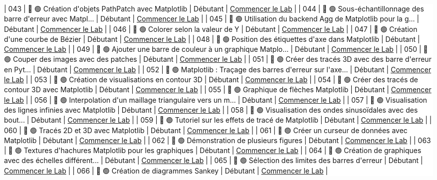 |     043 | 📖 🟢 Création d'objets PathPatch avec Matplotlib           | Débutant      | <a target='_blank' href='https://labex.io/fr/tutorials/python-creating-matplotlib-pathpatch-objects-48854'>Commencer le Lab</a>                            |
|     044 | 📖 🟢 Sous-échantillonnage des barre d'erreur avec Matpl... | Débutant      | <a target='_blank' href='https://labex.io/fr/tutorials/python-errorbar-subsampling-with-matplotlib-48715'>Commencer le Lab</a>                             |
|     045 | 📖 🟢 Utilisation du backend Agg de Matplotlib pour la g... | Débutant      | <a target='_blank' href='https://labex.io/fr/tutorials/python-using-matplotlib-agg-backend-for-image-generation-48596'>Commencer le Lab</a>                |
|     046 | 📖 🟢 Colorer selon la valeur de Y                          | Débutant      | <a target='_blank' href='https://labex.io/fr/tutorials/python-color-by-y-value-48605'>Commencer le Lab</a>                                                 |
|     047 | 📖 🟢 Création d'une courbe de Bézier                       | Débutant      | <a target='_blank' href='https://labex.io/fr/tutorials/python-creating-a-bezier-curve-48891'>Commencer le Lab</a>                                          |
|     048 | 📖 🟢 Position des étiquettes d'axe dans Matplotlib         | Débutant      | <a target='_blank' href='https://labex.io/fr/tutorials/python-matplotlib-axisel-position-48569'>Commencer le Lab</a>                                       |
|     049 | 📖 🟢 Ajouter une barre de couleur à un graphique Matplo... | Débutant      | <a target='_blank' href='https://labex.io/fr/tutorials/python-add-colorbar-to-matplotlib-plot-48669'>Commencer le Lab</a>                                  |
|     050 | 📖 🟢 Couper des images avec des patches                    | Débutant      | <a target='_blank' href='https://labex.io/fr/tutorials/matplotlib-clipping-images-with-patches-48778'>Commencer le Lab</a>                                 |
|     051 | 📖 🟢 Créer des tracés 3D avec des barre d'erreur en Pyt... | Débutant      | <a target='_blank' href='https://labex.io/fr/tutorials/python-create-3d-plots-with-error-bars-in-python-48717'>Commencer le Lab</a>                        |
|     052 | 📖 🟢 Matplotlib : Traçage des barres d'erreur sur l'axe... | Débutant      | <a target='_blank' href='https://labex.io/fr/tutorials/python-matplotlib-error-bar-rendering-on-polar-axis-48873'>Commencer le Lab</a>                     |
|     053 | 📖 🟢 Création de visualisations en contour 3D              | Débutant      | <a target='_blank' href='https://labex.io/fr/tutorials/python-creating-3d-contour-visualizations-48625'>Commencer le Lab</a>                               |
|     054 | 📖 🟢 Créer des tracés de contour 3D avec Matplotlib        | Débutant      | <a target='_blank' href='https://labex.io/fr/tutorials/python-create-3d-contour-plots-with-matplotlib-48630'>Commencer le Lab</a>                          |
|     055 | 📖 🟢 Graphique de flèches Matplotlib                       | Débutant      | <a target='_blank' href='https://labex.io/fr/tutorials/python-matplotlib-quiver-plot-48894'>Commencer le Lab</a>                                           |
|     056 | 📖 🟢 Interpolation d'un maillage triangulaire vers un m... | Débutant      | <a target='_blank' href='https://labex.io/fr/tutorials/matplotlib-interpolation-from-triangular-to-quad-grid-49009'>Commencer le Lab</a>                   |
|     057 | 📖 🟢 Visualisation des lignes infinies avec Matplotlib     | Débutant      | <a target='_blank' href='https://labex.io/fr/tutorials/matplotlib-matplotlib-infinite-line-visualization-48570'>Commencer le Lab</a>                       |
|     058 | 📖 🟢 Visualisation des ondes sinusoïdales avec des bout... | Débutant      | <a target='_blank' href='https://labex.io/fr/tutorials/python-matplotlib-radio-button-sine-wave-visualization-48898'>Commencer le Lab</a>                  |
|     059 | 📖 🟢 Tutoriel sur les effets de tracé de Matplotlib        | Débutant      | <a target='_blank' href='https://labex.io/fr/tutorials/python-matplotlib-path-effects-tutorial-48855'>Commencer le Lab</a>                                 |
|     060 | 📖 🟢 Tracés 2D et 3D avec Matplotlib                       | Débutant      | <a target='_blank' href='https://labex.io/fr/tutorials/python-matplotlib-2d-and-3d-plotting-48829'>Commencer le Lab</a>                                    |
|     061 | 📖 🟢 Créer un curseur de données avec Matplotlib           | Débutant      | <a target='_blank' href='https://labex.io/fr/tutorials/python-create-data-cursor-with-matplotlib-48547'>Commencer le Lab</a>                               |
|     062 | 📖 🟢 Démonstration de plusieurs figures                    | Débutant      | <a target='_blank' href='https://labex.io/fr/tutorials/python-multiple-figs-demo-48841'>Commencer le Lab</a>                                               |
|     063 | 📖 🟢 Textures d'hachures Matplotlib pour les graphiques    | Débutant      | <a target='_blank' href='https://labex.io/fr/tutorials/python-matplotlib-hatch-textures-for-plots-48763'>Commencer le Lab</a>                              |
|     064 | 📖 🟢 Création de graphiques avec des échelles différent... | Débutant      | <a target='_blank' href='https://labex.io/fr/tutorials/python-creating-plots-with-different-scales-49014'>Commencer le Lab</a>                             |
|     065 | 📖 🟢 Sélection des limites des barres d'erreur             | Débutant      | <a target='_blank' href='https://labex.io/fr/tutorials/python-errorbar-limit-selection-48713'>Commencer le Lab</a>                                         |
|     066 | 📖 🟢 Création de diagrammes Sankey                         | Débutant      | <a target='_blank' href='https://labex.io/fr/tutorials/python-creating-sankey-diagrams-48907'>Commencer le Lab</a>                                         |